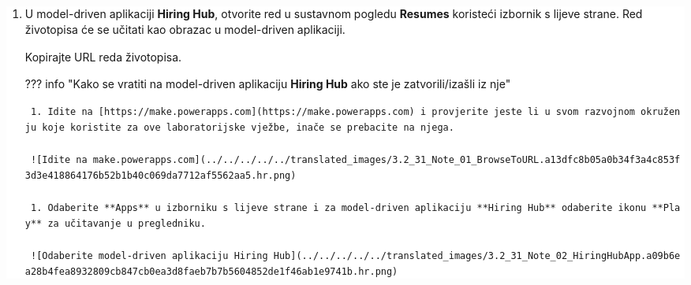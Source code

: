 1. U model-driven aplikaciji **Hiring Hub**, otvorite red u sustavnom pogledu **Resumes** koristeći izbornik s lijeve strane. Red životopisa će se učitati kao obrazac u model-driven aplikaciji.

      Kopirajte URL reda životopisa.

    ??? info "Kako se vratiti na model-driven aplikaciju **Hiring Hub** ako ste je zatvorili/izašli iz nje"

        1. Idite na [https://make.powerapps.com](https://make.powerapps.com) i provjerite jeste li u svom razvojnom okruženju koje koristite za ove laboratorijske vježbe, inače se prebacite na njega.
        
        ![Idite na make.powerapps.com](../../../../../translated_images/3.2_31_Note_01_BrowseToURL.a13dfc8b05a0b34f3a4c853f3d3e418864176b52b1b40c069da7712af5562aa5.hr.png)

        1. Odaberite **Apps** u izborniku s lijeve strane i za model-driven aplikaciju **Hiring Hub** odaberite ikonu **Play** za učitavanje u pregledniku.
        
        ![Odaberite model-driven aplikaciju Hiring Hub](../../../../../translated_images/3.2_31_Note_02_HiringHubApp.a09b6ea28b4fea8932809cb847cb0ea3d8faeb7b7b5604852de1f46ab1e9741b.hr.png)
